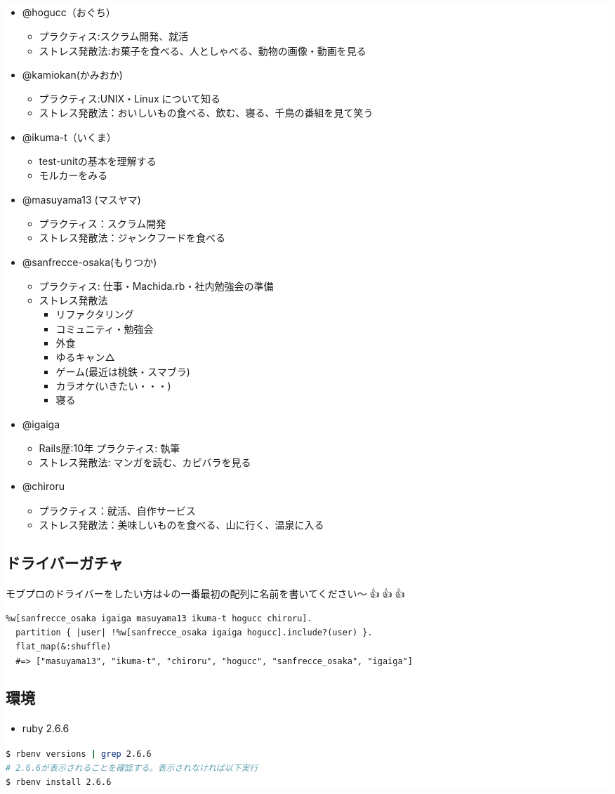 
- @hogucc（おぐち）
    - プラクティス:スクラム開発、就活
    - ストレス発散法:お菓子を食べる、人としゃべる、動物の画像・動画を見る

- @kamiokan(かみおか)
    - プラクティス:UNIX・Linux について知る
    - ストレス発散法：おいしいもの食べる、飲む、寝る、千鳥の番組を見て笑う

- @ikuma-t（いくま）
    - test-unitの基本を理解する
    - モルカーをみる
- @masuyama13 (マスヤマ)
    - プラクティス：スクラム開発
    - ストレス発散法：ジャンクフードを食べる

- @sanfrecce-osaka(もりつか)
    - プラクティス: 仕事・Machida.rb・社内勉強会の準備
    - ストレス発散法
        - リファクタリング
        - コミュニティ・勉強会
        - 外食
        - ゆるキャン△
        - ゲーム(最近は桃鉄・スマブラ)
        - カラオケ(いきたい・・・)
        - 寝る

- @igaiga
    - Rails歴:10年 プラクティス: 執筆
    - ストレス発散法: マンガを読む、カピバラを見る

- @chiroru 
  - プラクティス：就活、自作サービス
  - ストレス発散法：美味しいものを食べる、山に行く、温泉に入る


## ドライバーガチャ

モブプロのドライバーをしたい方は↓の一番最初の配列に名前を書いてください〜 :+1: :+1: :+1:

```ruby=
%w[sanfrecce_osaka igaiga masuyama13 ikuma-t hogucc chiroru].
  partition { |user| !%w[sanfrecce_osaka igaiga hogucc].include?(user) }.
  flat_map(&:shuffle)
  #=> ["masuyama13", "ikuma-t", "chiroru", "hogucc", "sanfrecce_osaka", "igaiga"]
```

## 環境

- ruby 2.6.6

```bash
$ rbenv versions | grep 2.6.6
# 2.6.6が表示されることを確認する。表示されなければ以下実行
$ rbenv install 2.6.6
```
